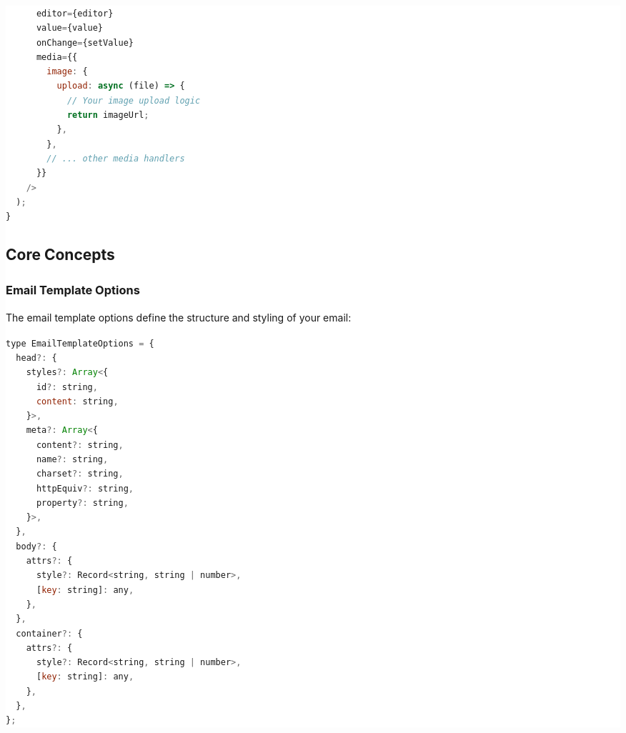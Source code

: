 ```javascript
      editor={editor}
      value={value}
      onChange={setValue}
      media={{
        image: {
          upload: async (file) => {
            // Your image upload logic
            return imageUrl;
          },
        },
        // ... other media handlers
      }}
    />
  );
}
```

## Core Concepts

### Email Template Options

The email template options define the structure and styling of your email:

```javascript
type EmailTemplateOptions = {
  head?: {
    styles?: Array<{
      id?: string,
      content: string,
    }>,
    meta?: Array<{
      content?: string,
      name?: string,
      charset?: string,
      httpEquiv?: string,
      property?: string,
    }>,
  },
  body?: {
    attrs?: {
      style?: Record<string, string | number>,
      [key: string]: any,
    },
  },
  container?: {
    attrs?: {
      style?: Record<string, string | number>,
      [key: string]: any,
    },
  },
};
```
